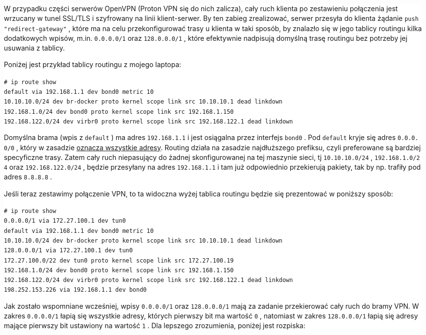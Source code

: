 W przypadku części serwerów OpenVPN (Proton VPN się do nich zalicza), cały ruch klienta po
zestawieniu połączenia jest wrzucany w tunel SSL/TLS i szyfrowany na linii klient-serwer. By ten
zabieg zrealizować, serwer przesyła do klienta żądanie `push "redirect-gateway"` , które ma na
celu przekonfigurować trasy u klienta w taki sposób, by znalazło się w jego tablicy routingu kilka
dodatkowych wpisów, m.in. `0.0.0.0/1` oraz `128.0.0.0/1` , które efektywnie nadpisują domyślną
trasę routingu bez potrzeby jej usuwania z tablicy.

Poniżej jest przykład tablicy routingu z mojego laptopa:

    # ip route show
    default via 192.168.1.1 dev bond0 metric 10
    10.10.10.0/24 dev br-docker proto kernel scope link src 10.10.10.1 dead linkdown
    192.168.1.0/24 dev bond0 proto kernel scope link src 192.168.1.150
    192.168.122.0/24 dev virbr0 proto kernel scope link src 192.168.122.1 dead linkdown

Domyślna brama (wpis z `default` ) ma adres `192.168.1.1` i jest osiągalna przez interfejs `bond0` .
Pod `default` kryje się adres `0.0.0.0/0` , który w zasadzie [oznacza wszystkie adresy][6]. Routing
działa na zasadzie najdłuższego prefiksu, czyli preferowane są bardziej specyficzne trasy. Zatem
cały ruch niepasujący do żadnej skonfigurowanej na tej maszynie sieci, tj `10.10.10.0/24` ,
`192.168.1.0/24` oraz `192.168.122.0/24` , będzie przesyłany na adres `192.168.1.1` i tam już
odpowiednio przekierują pakiety, tak by np. trafiły pod adres `8.8.8.8` .

Jeśli teraz zestawimy połączenie VPN, to ta widoczna wyżej tablica routingu będzie się prezentować
w poniższy sposób:

    # ip route show
    0.0.0.0/1 via 172.27.100.1 dev tun0
    default via 192.168.1.1 dev bond0 metric 10
    10.10.10.0/24 dev br-docker proto kernel scope link src 10.10.10.1 dead linkdown
    128.0.0.0/1 via 172.27.100.1 dev tun0
    172.27.100.0/22 dev tun0 proto kernel scope link src 172.27.100.19
    192.168.1.0/24 dev bond0 proto kernel scope link src 192.168.1.150
    192.168.122.0/24 dev virbr0 proto kernel scope link src 192.168.122.1 dead linkdown
    198.252.153.226 via 192.168.1.1 dev bond0

Jak zostało wspomniane wcześniej, wpisy `0.0.0.0/1` oraz `128.0.0.0/1` mają za zadanie przekierować
cały ruch do bramy VPN. W zakres `0.0.0.0/1` łapią się wszystkie adresy, których pierwszy bit ma
wartość `0` , natomiast w zakres `128.0.0.0/1` łapią się adresy mające pierwszy bit ustawiony na
wartość `1` . Dla lepszego zrozumienia, poniżej jest rozpiska:


[1]: https://forum.dug.net.pl/viewtopic.php?id=31514
[2]: /post/jak-skonfigurowac-serwer-vpn-na-debianie-openvpn/#konfiguracja-klienta-vpn
[3]: https://protonvpn.com/support/linux-openvpn/
[4]: https://community.openvpn.net/openvpn/wiki/IgnoreRedirectGateway
[5]: https://forum.dug.net.pl/viewtopic.php?id=31514
[6]: https://en.wikipedia.org/wiki/0.0.0.0
[7]: https://linux.die.net/man/8/ip
[8]: https://wiki.nftables.org/wiki-nftables/index.php/Matching_packet_metainformation
[9]: https://wiki.nftables.org/wiki-nftables/index.php/Performing_Network_Address_Translation_(NAT)#Source_NAT
[10]: /post/target-mark-w-iptables/
[11]: https://git.kernel.org/pub/scm/linux/kernel/git/torvalds/linux.git/commit/?id=89aef8921bfbac22f00e04f8450f6e447db13e42